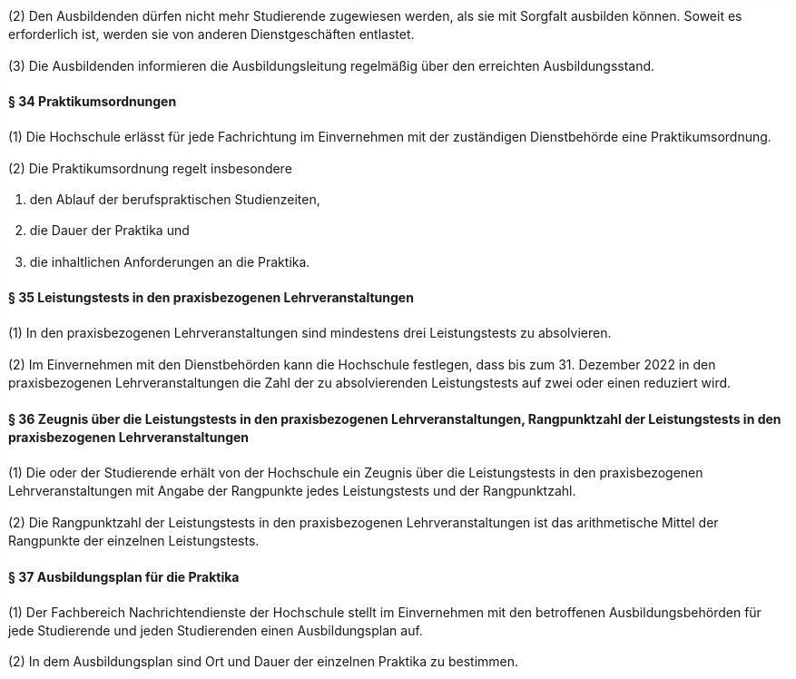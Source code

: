 (2) Den Ausbildenden dürfen nicht mehr Studierende zugewiesen werden,
als sie mit Sorgfalt ausbilden können. Soweit es erforderlich ist,
werden sie von anderen Dienstgeschäften entlastet.

(3) Die Ausbildenden informieren die Ausbildungsleitung regelmäßig
über den erreichten Ausbildungsstand.


#### § 34 Praktikumsordnungen

(1) Die Hochschule erlässt für jede Fachrichtung im Einvernehmen mit
der zuständigen Dienstbehörde eine Praktikumsordnung.

(2) Die Praktikumsordnung regelt insbesondere

1.  den Ablauf der berufspraktischen Studienzeiten,


2.  die Dauer der Praktika und


3.  die inhaltlichen Anforderungen an die Praktika.





#### § 35 Leistungstests in den praxisbezogenen Lehrveranstaltungen

(1) In den praxisbezogenen Lehrveranstaltungen sind mindestens drei
Leistungstests zu absolvieren.

(2) Im Einvernehmen mit den Dienstbehörden kann die Hochschule
festlegen, dass bis zum 31. Dezember 2022 in den praxisbezogenen
Lehrveranstaltungen die Zahl der zu absolvierenden Leistungstests auf
zwei oder einen reduziert wird.


#### § 36 Zeugnis über die Leistungstests in den praxisbezogenen Lehrveranstaltungen, Rangpunktzahl der Leistungstests in den praxisbezogenen Lehrveranstaltungen

(1) Die oder der Studierende erhält von der Hochschule ein Zeugnis
über die Leistungstests in den praxisbezogenen Lehrveranstaltungen mit
Angabe der Rangpunkte jedes Leistungstests und der Rangpunktzahl.

(2) Die Rangpunktzahl der Leistungstests in den praxisbezogenen
Lehrveranstaltungen ist das arithmetische Mittel der Rangpunkte der
einzelnen Leistungstests.


#### § 37 Ausbildungsplan für die Praktika

(1) Der Fachbereich Nachrichtendienste der Hochschule stellt im
Einvernehmen mit den betroffenen Ausbildungsbehörden für jede
Studierende und jeden Studierenden einen Ausbildungsplan auf.

(2) In dem Ausbildungsplan sind Ort und Dauer der einzelnen Praktika
zu bestimmen.
